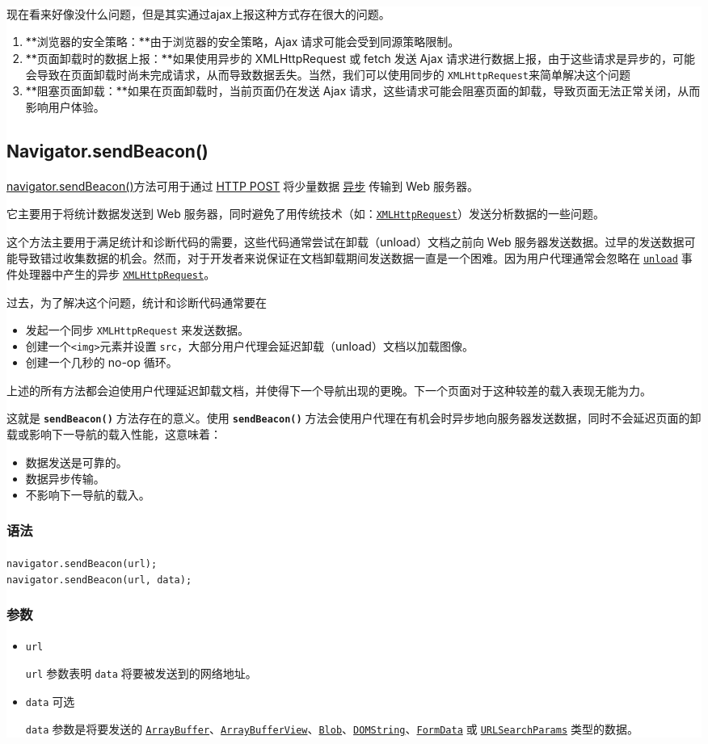 现在看来好像没什么问题，但是其实通过ajax上报这种方式存在很大的问题。

1. **浏览器的安全策略：**由于浏览器的安全策略，Ajax 请求可能会受到同源策略限制。
2. **页面卸载时的数据上报：**如果使用异步的 XMLHttpRequest 或 fetch 发送 Ajax 请求进行数据上报，由于这些请求是异步的，可能会导致在页面卸载时尚未完成请求，从而导致数据丢失。当然，我们可以使用同步的 `XMLHttpRequest`来简单解决这个问题
3. **阻塞页面卸载：**如果在页面卸载时，当前页面仍在发送 Ajax 请求，这些请求可能会阻塞页面的卸载，导致页面无法正常关闭，从而影响用户体验。

## Navigator.sendBeacon()

[navigator.sendBeacon()](https://developer.mozilla.org/zh-CN/docs/Web/API/Navigator/sendBeacon)方法可用于通过 [HTTP POST](https://developer.mozilla.org/zh-CN/docs/Web/HTTP/Methods/POST) 将少量数据 [异步](https://developer.mozilla.org/zh-CN/docs/Glossary/Asynchronous) 传输到 Web 服务器。

它主要用于将统计数据发送到 Web 服务器，同时避免了用传统技术（如：[`XMLHttpRequest`](https://developer.mozilla.org/zh-CN/docs/Web/API/XMLHttpRequest)）发送分析数据的一些问题。

这个方法主要用于满足统计和诊断代码的需要，这些代码通常尝试在卸载（unload）文档之前向 Web 服务器发送数据。过早的发送数据可能导致错过收集数据的机会。然而，对于开发者来说保证在文档卸载期间发送数据一直是一个困难。因为用户代理通常会忽略在 [`unload`](https://developer.mozilla.org/zh-CN/docs/Web/API/Window/unload_event) 事件处理器中产生的异步 [`XMLHttpRequest`](https://developer.mozilla.org/zh-CN/docs/Web/API/XMLHttpRequest)。

过去，为了解决这个问题，统计和诊断代码通常要在

- 发起一个同步 `XMLHttpRequest` 来发送数据。
- 创建一个`<img>`元素并设置 `src`，大部分用户代理会延迟卸载（unload）文档以加载图像。
- 创建一个几秒的 no-op 循环。

上述的所有方法都会迫使用户代理延迟卸载文档，并使得下一个导航出现的更晚。下一个页面对于这种较差的载入表现无能为力。

这就是 **`sendBeacon()`** 方法存在的意义。使用 **`sendBeacon()`** 方法会使用户代理在有机会时异步地向服务器发送数据，同时不会延迟页面的卸载或影响下一导航的载入性能，这意味着：

- 数据发送是可靠的。
- 数据异步传输。
- 不影响下一导航的载入。

### 语法

```
navigator.sendBeacon(url);
navigator.sendBeacon(url, data);
```

### 参数

- `url`

  `url` 参数表明 `data` 将要被发送到的网络地址。

- `data` 可选

  `data` 参数是将要发送的 [`ArrayBuffer`](https://developer.mozilla.org/zh-CN/docs/Web/JavaScript/Reference/Global_Objects/ArrayBuffer)、[`ArrayBufferView`](https://developer.mozilla.org/zh-CN/docs/Web/JavaScript/Reference/Global_Objects/TypedArray)、[`Blob`](https://developer.mozilla.org/zh-CN/docs/Web/API/Blob)、[`DOMString`](https://developer.mozilla.org/zh-CN/docs/Web/JavaScript/Reference/Global_Objects/String)、[`FormData`](https://developer.mozilla.org/zh-CN/docs/Web/API/FormData) 或 [`URLSearchParams`](https://developer.mozilla.org/zh-CN/docs/Web/API/URLSearchParams) 类型的数据。
